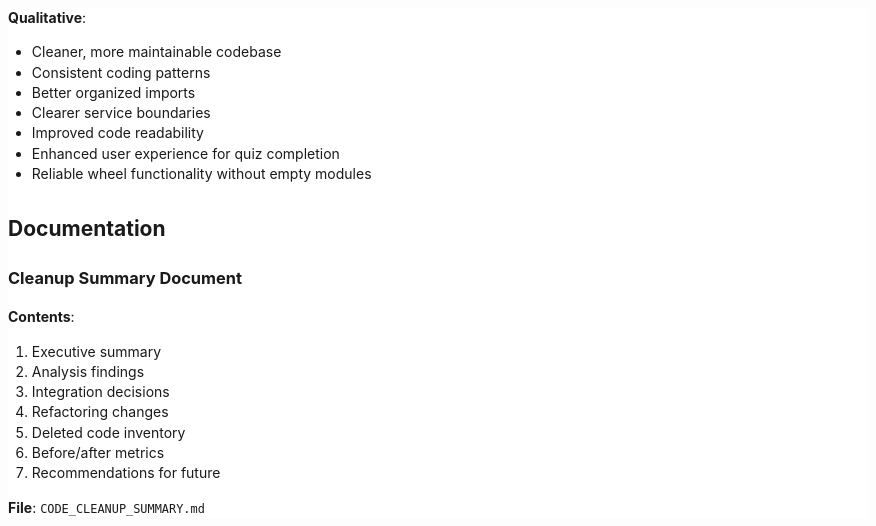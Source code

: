 **Qualitative**:

- Cleaner, more maintainable codebase
- Consistent coding patterns
- Better organized imports
- Clearer service boundaries
- Improved code readability
- Enhanced user experience for quiz completion
- Reliable wheel functionality without empty modules

## Documentation

### Cleanup Summary Document

**Contents**:

1. Executive summary
2. Analysis findings
3. Integration decisions
4. Refactoring changes
5. Deleted code inventory
6. Before/after metrics
7. Recommendations for future

**File**: `CODE_CLEANUP_SUMMARY.md`
